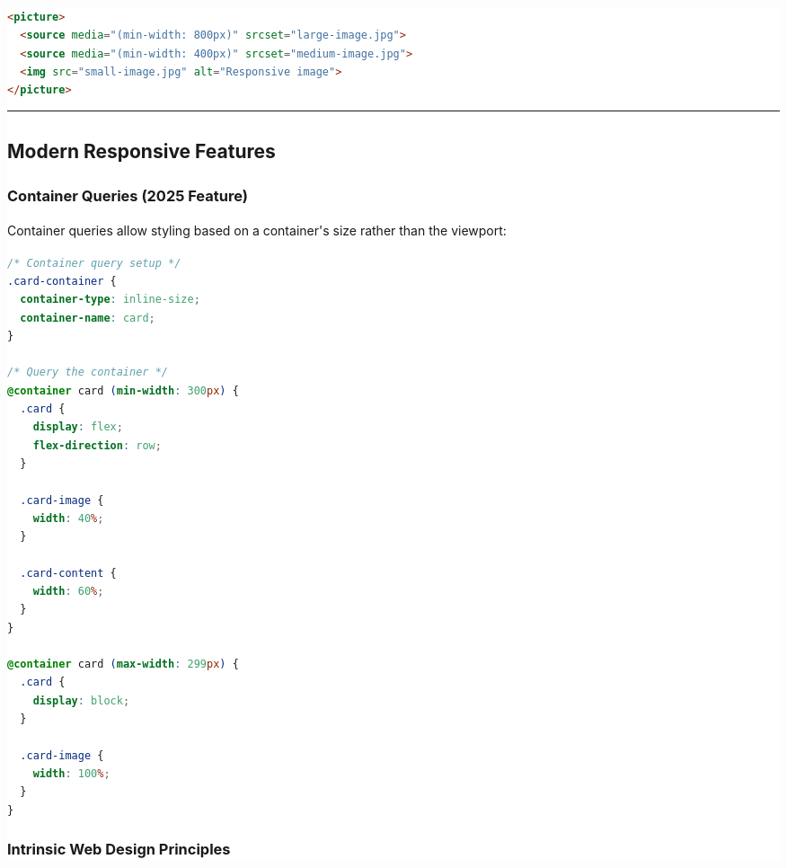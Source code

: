 ```html
<picture>
  <source media="(min-width: 800px)" srcset="large-image.jpg">
  <source media="(min-width: 400px)" srcset="medium-image.jpg">
  <img src="small-image.jpg" alt="Responsive image">
</picture>
```

---

## Modern Responsive Features

### Container Queries (2025 Feature)

Container queries allow styling based on a container's size rather than the viewport:

```css
/* Container query setup */
.card-container {
  container-type: inline-size;
  container-name: card;
}

/* Query the container */
@container card (min-width: 300px) {
  .card {
    display: flex;
    flex-direction: row;
  }
  
  .card-image {
    width: 40%;
  }
  
  .card-content {
    width: 60%;
  }
}

@container card (max-width: 299px) {
  .card {
    display: block;
  }
  
  .card-image {
    width: 100%;
  }
}
```

### Intrinsic Web Design Principles
